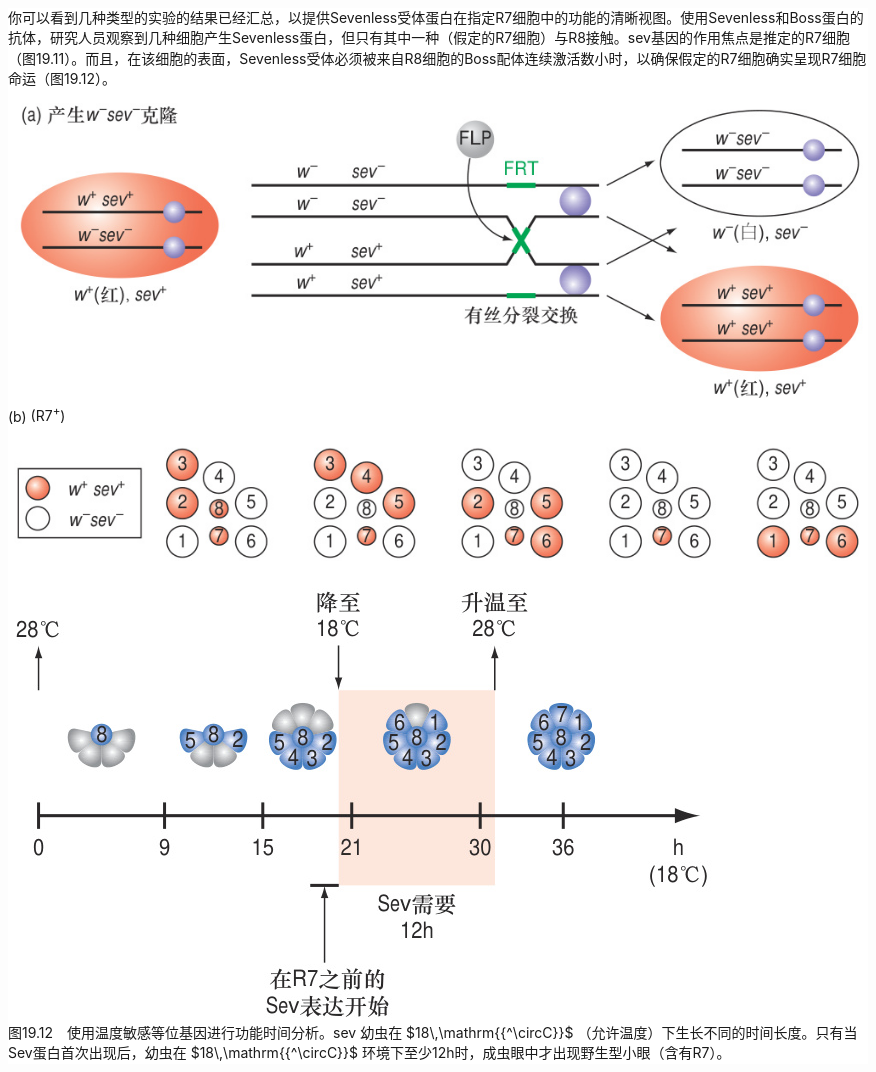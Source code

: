 你可以看到几种类型的实验的结果已经汇总，以提供Sevenless受体蛋白在指定R7细胞中的功能的清晰视图。使用Sevenless和Boss蛋白的抗体，研究人员观察到几种细胞产生Sevenless蛋白，但只有其中一种（假定的R7细胞）与R8接触。sev基因的作用焦点是推定的R7细胞（图19.11）。而且，在该细胞的表面，Sevenless受体必须被来自R8细胞的Boss配体连续激活数小时，以确保假定的R7细胞确实呈现R7细胞命运（图19.12）。  

![](Genetics-FG2G_6ed_Chapter-19_images/Fig-19.16.jpg)  
(b) $(\mathsf{R}7^{+})$  

![](Genetics-FG2G_6ed_Chapter-19_images/Fig-19.17.jpg)  

![](Genetics-FG2G_6ed_Chapter-19_images/Fig-19.18.jpg)  
图19.12　使用温度敏感等位基因进行功能时间分析。sev 幼虫在 $18\,\mathrm{{^\circC}}$ （允许温度）下生长不同的时间长度。只有当Sev蛋白首次出现后，幼虫在 $18\,\mathrm{{^\circC}}$ 环境下至少12h时，成虫眼中才出现野生型小眼（含有R7）。  
